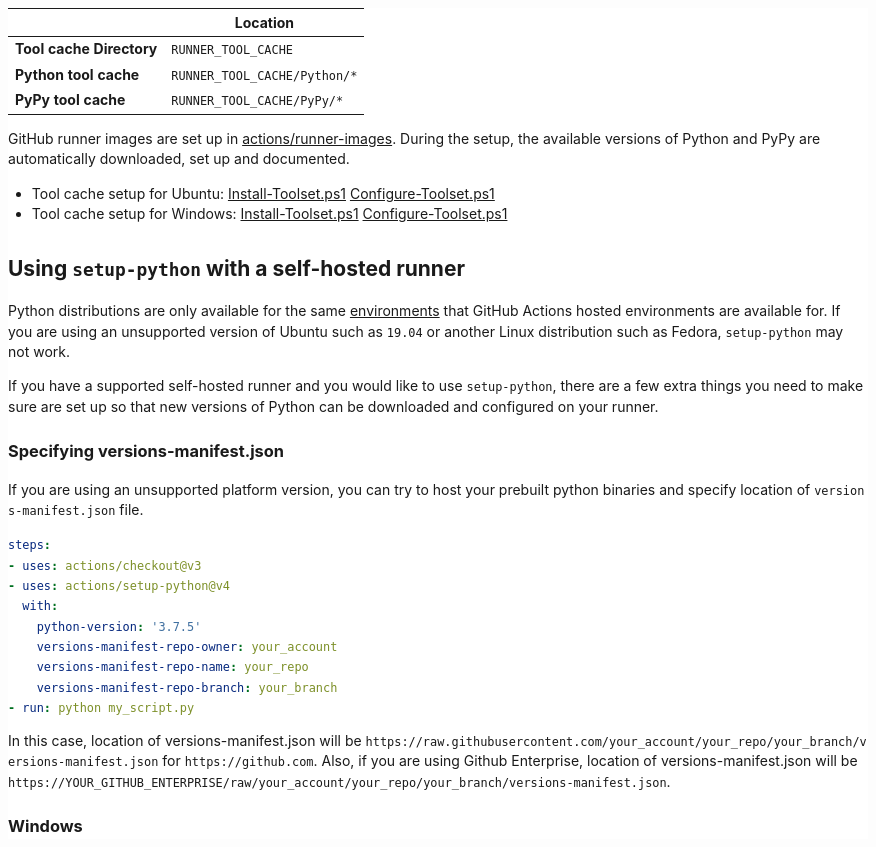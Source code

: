 || Location |
|------|-------|
|**Tool cache Directory** |`RUNNER_TOOL_CACHE`|
|**Python tool cache**|`RUNNER_TOOL_CACHE/Python/*`|
|**PyPy tool cache**|`RUNNER_TOOL_CACHE/PyPy/*`|

GitHub runner images are set up in [actions/runner-images](https://github.com/actions/runner-images). During the setup, the available versions of Python and PyPy are automatically downloaded, set up and documented.
- Tool cache setup for Ubuntu: [Install-Toolset.ps1](https://github.com/actions/runner-images/blob/main/images/linux/scripts/installers/Install-Toolset.ps1) [Configure-Toolset.ps1](https://github.com/actions/runner-images/blob/main/images/linux/scripts/installers/Configure-Toolset.ps1)
- Tool cache setup for Windows: [Install-Toolset.ps1](https://github.com/actions/runner-images/blob/main/images/win/scripts/Installers/Install-Toolset.ps1) [Configure-Toolset.ps1](https://github.com/actions/runner-images/blob/main/images/win/scripts/Installers/Configure-Toolset.ps1)


## Using `setup-python` with a self-hosted runner

Python distributions are only available for the same [environments](https://github.com/actions/runner-images#available-images) that GitHub Actions hosted environments are available for. If you are using an unsupported version of Ubuntu such as `19.04` or another Linux distribution such as Fedora, `setup-python` may not work.

If you have a supported self-hosted runner and you would like to use `setup-python`, there are a few extra things you need to make sure are set up so that new versions of Python can be downloaded and configured on your runner.


### Specifying versions-manifest.json

If you are using an unsupported platform version, you can try to host your prebuilt python binaries and specify location of `versions-manifest.json` file.

```yaml
steps:
- uses: actions/checkout@v3
- uses: actions/setup-python@v4
  with:
    python-version: '3.7.5' 
    versions-manifest-repo-owner: your_account
    versions-manifest-repo-name: your_repo
    versions-manifest-repo-branch: your_branch
- run: python my_script.py
```

In this case, location of versions-manifest.json will be `https://raw.githubusercontent.com/your_account/your_repo/your_branch/versions-manifest.json` for `https://github.com`.
Also, if you are using Github Enterprise, location of versions-manifest.json will be `https://YOUR_GITHUB_ENTERPRISE/raw/your_account/your_repo/your_branch/versions-manifest.json`.


### Windows
